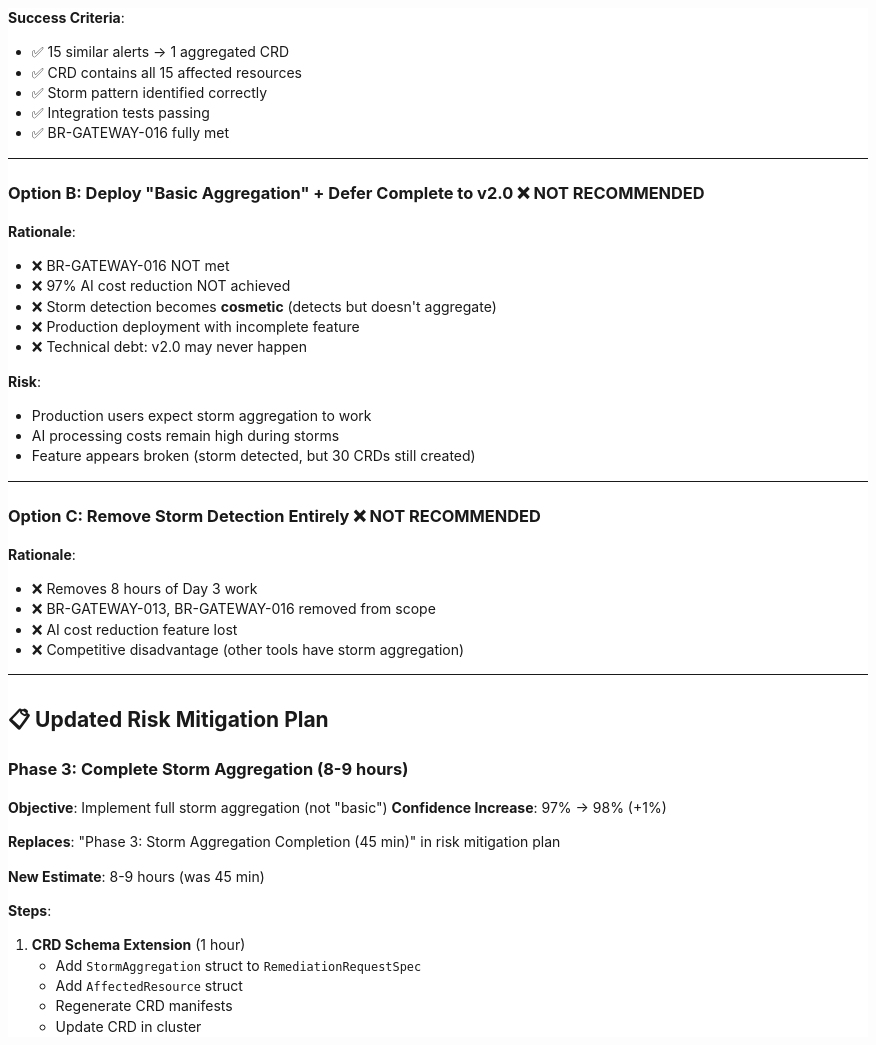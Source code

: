 **Success Criteria**:
- ✅ 15 similar alerts → 1 aggregated CRD
- ✅ CRD contains all 15 affected resources
- ✅ Storm pattern identified correctly
- ✅ Integration tests passing
- ✅ BR-GATEWAY-016 fully met

---

### **Option B: Deploy "Basic Aggregation" + Defer Complete to v2.0** ❌ **NOT RECOMMENDED**

**Rationale**:
- ❌ BR-GATEWAY-016 NOT met
- ❌ 97% AI cost reduction NOT achieved
- ❌ Storm detection becomes **cosmetic** (detects but doesn't aggregate)
- ❌ Production deployment with incomplete feature
- ❌ Technical debt: v2.0 may never happen

**Risk**:
- Production users expect storm aggregation to work
- AI processing costs remain high during storms
- Feature appears broken (storm detected, but 30 CRDs still created)

---

### **Option C: Remove Storm Detection Entirely** ❌ **NOT RECOMMENDED**

**Rationale**:
- ❌ Removes 8 hours of Day 3 work
- ❌ BR-GATEWAY-013, BR-GATEWAY-016 removed from scope
- ❌ AI cost reduction feature lost
- ❌ Competitive disadvantage (other tools have storm aggregation)

---

## 📋 **Updated Risk Mitigation Plan**

### **Phase 3: Complete Storm Aggregation** (8-9 hours)
**Objective**: Implement full storm aggregation (not "basic")
**Confidence Increase**: 97% → 98% (+1%)

**Replaces**: "Phase 3: Storm Aggregation Completion (45 min)" in risk mitigation plan

**New Estimate**: 8-9 hours (was 45 min)

**Steps**:
1. **CRD Schema Extension** (1 hour)
   - Add `StormAggregation` struct to `RemediationRequestSpec`
   - Add `AffectedResource` struct
   - Regenerate CRD manifests
   - Update CRD in cluster
